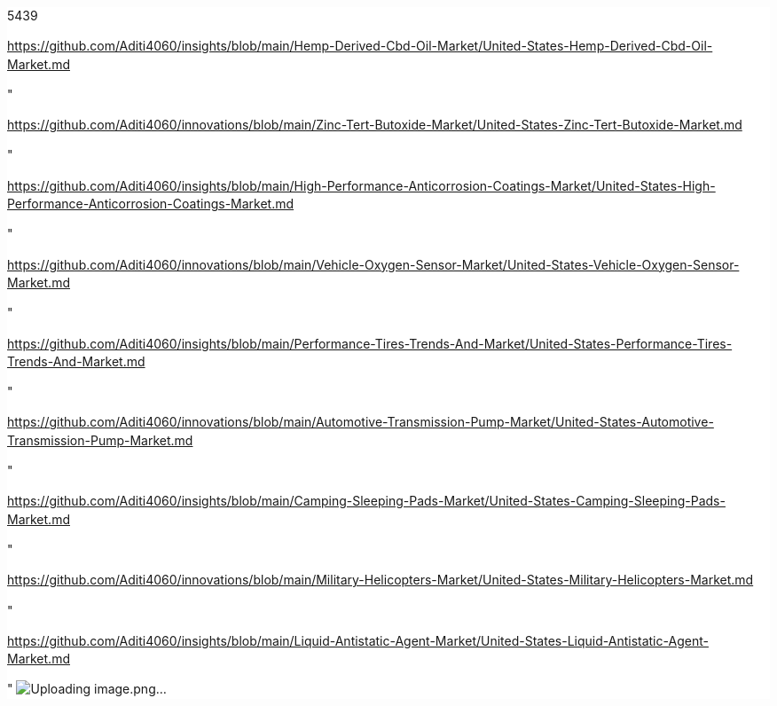 5439</p><p><a href="https://github.com/Aditi4060/insights/blob/main/Hemp-Derived-Cbd-Oil-Market/United-States-Hemp-Derived-Cbd-Oil-Market.md">https://github.com/Aditi4060/insights/blob/main/Hemp-Derived-Cbd-Oil-Market/United-States-Hemp-Derived-Cbd-Oil-Market.md</a></p>"<p><a href="https://github.com/Aditi4060/innovations/blob/main/Zinc-Tert-Butoxide-Market/United-States-Zinc-Tert-Butoxide-Market.md">https://github.com/Aditi4060/innovations/blob/main/Zinc-Tert-Butoxide-Market/United-States-Zinc-Tert-Butoxide-Market.md</a></p>"<p><a href="https://github.com/Aditi4060/insights/blob/main/High-Performance-Anticorrosion-Coatings-Market/United-States-High-Performance-Anticorrosion-Coatings-Market.md">https://github.com/Aditi4060/insights/blob/main/High-Performance-Anticorrosion-Coatings-Market/United-States-High-Performance-Anticorrosion-Coatings-Market.md</a></p>"<p><a href="https://github.com/Aditi4060/innovations/blob/main/Vehicle-Oxygen-Sensor-Market/United-States-Vehicle-Oxygen-Sensor-Market.md">https://github.com/Aditi4060/innovations/blob/main/Vehicle-Oxygen-Sensor-Market/United-States-Vehicle-Oxygen-Sensor-Market.md</a></p>"<p><a href="https://github.com/Aditi4060/insights/blob/main/Performance-Tires-Trends-And-Market/United-States-Performance-Tires-Trends-And-Market.md">https://github.com/Aditi4060/insights/blob/main/Performance-Tires-Trends-And-Market/United-States-Performance-Tires-Trends-And-Market.md</a></p>"<p><a href="https://github.com/Aditi4060/innovations/blob/main/Automotive-Transmission-Pump-Market/United-States-Automotive-Transmission-Pump-Market.md">https://github.com/Aditi4060/innovations/blob/main/Automotive-Transmission-Pump-Market/United-States-Automotive-Transmission-Pump-Market.md</a></p>"<p><a href="https://github.com/Aditi4060/insights/blob/main/Camping-Sleeping-Pads-Market/United-States-Camping-Sleeping-Pads-Market.md">https://github.com/Aditi4060/insights/blob/main/Camping-Sleeping-Pads-Market/United-States-Camping-Sleeping-Pads-Market.md</a></p>"<p><a href="https://github.com/Aditi4060/innovations/blob/main/Military-Helicopters-Market/United-States-Military-Helicopters-Market.md">https://github.com/Aditi4060/innovations/blob/main/Military-Helicopters-Market/United-States-Military-Helicopters-Market.md</a></p>"<p><a href="https://github.com/Aditi4060/insights/blob/main/Liquid-Antistatic-Agent-Market/United-States-Liquid-Antistatic-Agent-Market.md">https://github.com/Aditi4060/insights/blob/main/Liquid-Antistatic-Agent-Market/United-States-Liquid-Antistatic-Agent-Market.md</a></p>"
![Uploading image.png…]()
